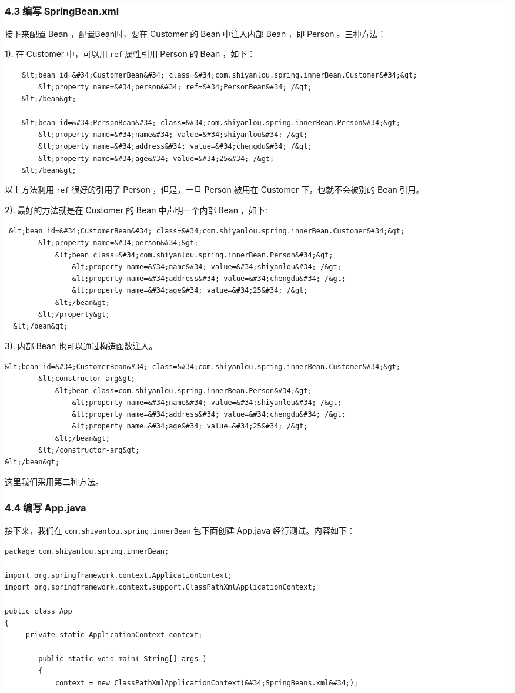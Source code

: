 ### 4.3 编写 SpringBean.xml

接下来配置 Bean ，配置Bean时，要在 Customer 的 Bean 中注入内部 Bean ，即 Person 。三种方法：

1). 在 Customer 中，可以用 `ref` 属性引用 Person 的 Bean ，如下：


```
    &lt;bean id=&#34;CustomerBean&#34; class=&#34;com.shiyanlou.spring.innerBean.Customer&#34;&gt;
        &lt;property name=&#34;person&#34; ref=&#34;PersonBean&#34; /&gt;
    &lt;/bean&gt;

    &lt;bean id=&#34;PersonBean&#34; class=&#34;com.shiyanlou.spring.innerBean.Person&#34;&gt;
        &lt;property name=&#34;name&#34; value=&#34;shiyanlou&#34; /&gt;
        &lt;property name=&#34;address&#34; value=&#34;chengdu&#34; /&gt;
        &lt;property name=&#34;age&#34; value=&#34;25&#34; /&gt;
    &lt;/bean&gt;

```

以上方法利用 `ref` 很好的引用了 Person ，但是，一旦 Person 被用在 Customer 下，也就不会被别的 Bean 引用。

2). 最好的方法就是在 Customer 的 Bean 中声明一个内部 Bean ，如下:

```
 &lt;bean id=&#34;CustomerBean&#34; class=&#34;com.shiyanlou.spring.innerBean.Customer&#34;&gt;
        &lt;property name=&#34;person&#34;&gt;
            &lt;bean class=&#34;com.shiyanlou.spring.innerBean.Person&#34;&gt;
                &lt;property name=&#34;name&#34; value=&#34;shiyanlou&#34; /&gt;
                &lt;property name=&#34;address&#34; value=&#34;chengdu&#34; /&gt;
                &lt;property name=&#34;age&#34; value=&#34;25&#34; /&gt;
            &lt;/bean&gt;
        &lt;/property&gt;
  &lt;/bean&gt;
```

3). 内部 Bean 也可以通过构造函数注入。

```
&lt;bean id=&#34;CustomerBean&#34; class=&#34;com.shiyanlou.spring.innerBean.Customer&#34;&gt;
        &lt;constructor-arg&gt;
            &lt;bean class=com.shiyanlou.spring.innerBean.Person&#34;&gt;
                &lt;property name=&#34;name&#34; value=&#34;shiyanlou&#34; /&gt;
                &lt;property name=&#34;address&#34; value=&#34;chengdu&#34; /&gt;
                &lt;property name=&#34;age&#34; value=&#34;25&#34; /&gt;
            &lt;/bean&gt;
        &lt;/constructor-arg&gt;
&lt;/bean&gt;	
```

这里我们采用第二种方法。

### 4.4 编写 App.java

接下来，我们在 `com.shiyanlou.spring.innerBean` 包下面创建 App.java 经行测试。内容如下：

```
package com.shiyanlou.spring.innerBean;

import org.springframework.context.ApplicationContext;
import org.springframework.context.support.ClassPathXmlApplicationContext;
 
public class App 
{
	 private static ApplicationContext context;

	    public static void main( String[] args )
	    {
	        context = new ClassPathXmlApplicationContext(&#34;SpringBeans.xml&#34;);
```